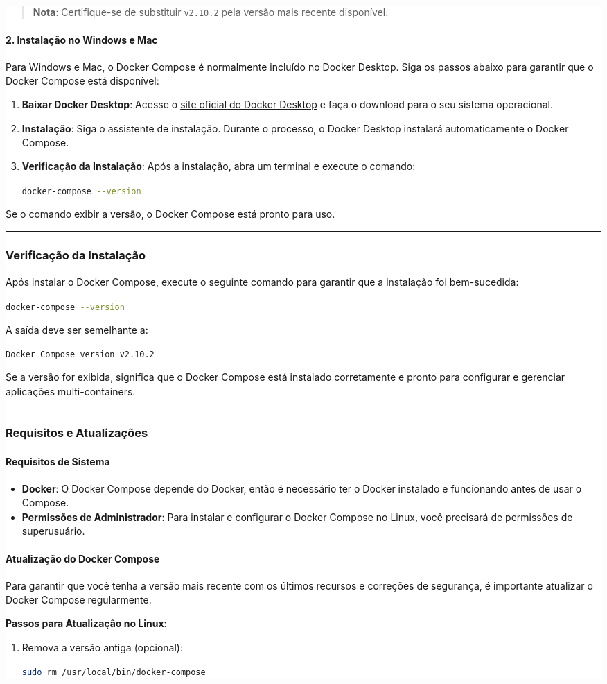 > **Nota**: Certifique-se de substituir `v2.10.2` pela versão mais recente disponível.

#### **2. Instalação no Windows e Mac**

Para Windows e Mac, o Docker Compose é normalmente incluído no Docker Desktop. Siga os passos abaixo para garantir que o Docker Compose está disponível:

1. **Baixar Docker Desktop**: Acesse o [site oficial do Docker Desktop](https://www.docker.com/products/docker-desktop) e faça o download para o seu sistema operacional.
2. **Instalação**: Siga o assistente de instalação. Durante o processo, o Docker Desktop instalará automaticamente o Docker Compose.
3. **Verificação da Instalação**: Após a instalação, abra um terminal e execute o comando:

   ```bash
   docker-compose --version
   ```

Se o comando exibir a versão, o Docker Compose está pronto para uso.

---

### **Verificação da Instalação**

Após instalar o Docker Compose, execute o seguinte comando para garantir que a instalação foi bem-sucedida:

```bash
docker-compose --version
```

A saída deve ser semelhante a:

```
Docker Compose version v2.10.2
```

Se a versão for exibida, significa que o Docker Compose está instalado corretamente e pronto para configurar e gerenciar aplicações multi-containers.

---

### **Requisitos e Atualizações**

#### **Requisitos de Sistema**

- **Docker**: O Docker Compose depende do Docker, então é necessário ter o Docker instalado e funcionando antes de usar o Compose.
- **Permissões de Administrador**: Para instalar e configurar o Docker Compose no Linux, você precisará de permissões de superusuário.

#### **Atualização do Docker Compose**

Para garantir que você tenha a versão mais recente com os últimos recursos e correções de segurança, é importante atualizar o Docker Compose regularmente.

**Passos para Atualização no Linux**:
1. Remova a versão antiga (opcional):
   ```bash
   sudo rm /usr/local/bin/docker-compose
   ```
